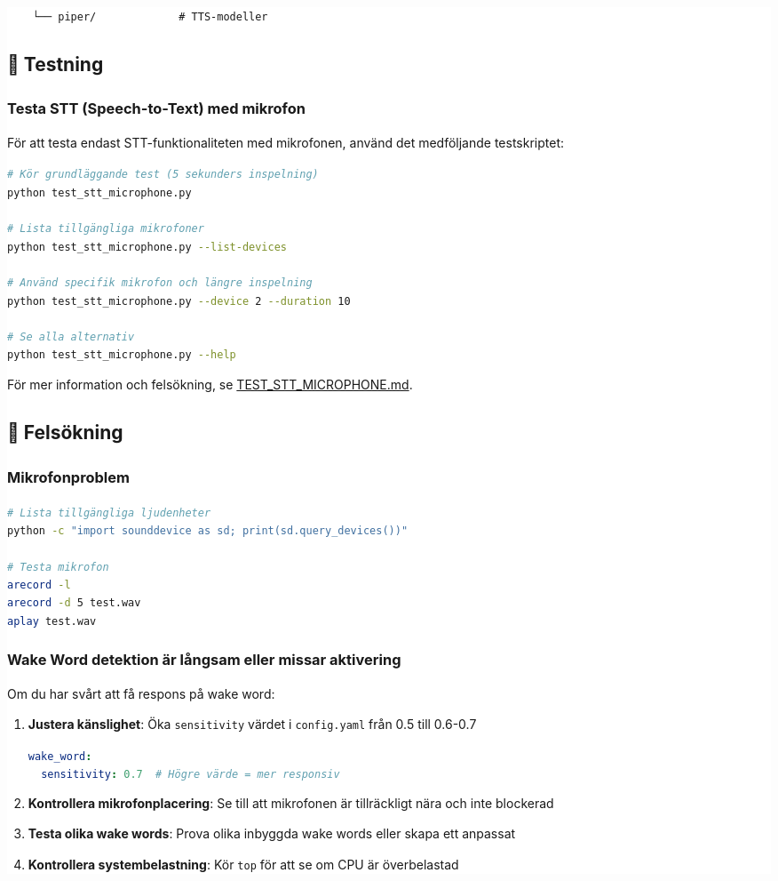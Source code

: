 ```
    └── piper/             # TTS-modeller
```

## 🧪 Testning

### Testa STT (Speech-to-Text) med mikrofon

För att testa endast STT-funktionaliteten med mikrofonen, använd det medföljande testskriptet:

```bash
# Kör grundläggande test (5 sekunders inspelning)
python test_stt_microphone.py

# Lista tillgängliga mikrofoner
python test_stt_microphone.py --list-devices

# Använd specifik mikrofon och längre inspelning
python test_stt_microphone.py --device 2 --duration 10

# Se alla alternativ
python test_stt_microphone.py --help
```

För mer information och felsökning, se [TEST_STT_MICROPHONE.md](TEST_STT_MICROPHONE.md).

## 🐛 Felsökning

### Mikrofonproblem
```bash
# Lista tillgängliga ljudenheter
python -c "import sounddevice as sd; print(sd.query_devices())"

# Testa mikrofon
arecord -l
arecord -d 5 test.wav
aplay test.wav
```

### Wake Word detektion är långsam eller missar aktivering
Om du har svårt att få respons på wake word:

1. **Justera känslighet**: Öka `sensitivity` värdet i `config.yaml` från 0.5 till 0.6-0.7
   ```yaml
   wake_word:
     sensitivity: 0.7  # Högre värde = mer responsiv
   ```

2. **Kontrollera mikrofonplacering**: Se till att mikrofonen är tillräckligt nära och inte blockerad

3. **Testa olika wake words**: Prova olika inbyggda wake words eller skapa ett anpassat

4. **Kontrollera systembelastning**: Kör `top` för att se om CPU är överbelastad

